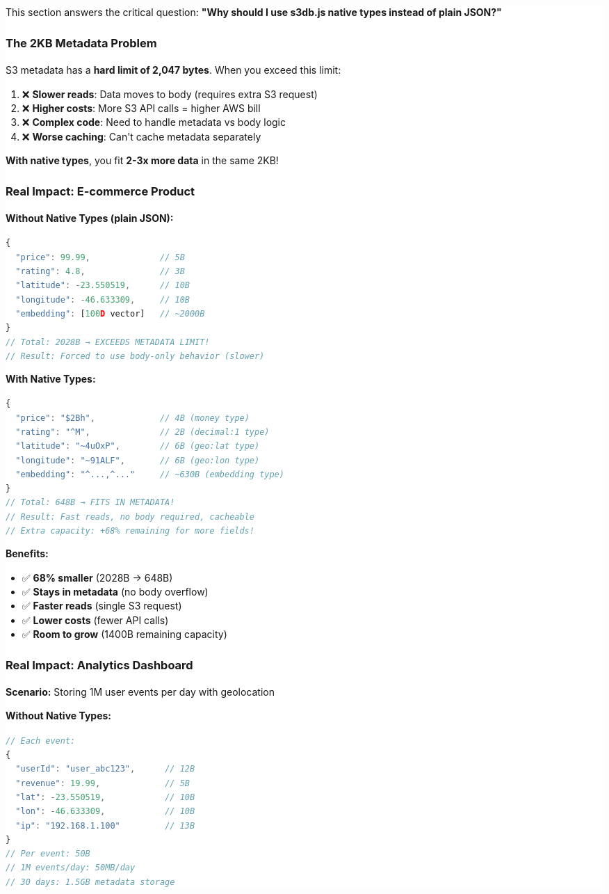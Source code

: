 This section answers the critical question: **"Why should I use s3db.js native types instead of plain JSON?"**

### The 2KB Metadata Problem

S3 metadata has a **hard limit of 2,047 bytes**. When you exceed this limit:

1. ❌ **Slower reads**: Data moves to body (requires extra S3 request)
2. ❌ **Higher costs**: More S3 API calls = higher AWS bill
3. ❌ **Complex code**: Need to handle metadata vs body logic
4. ❌ **Worse caching**: Can't cache metadata separately

**With native types**, you fit **2-3x more data** in the same 2KB!

### Real Impact: E-commerce Product

**Without Native Types (plain JSON):**
```javascript
{
  "price": 99.99,              // 5B
  "rating": 4.8,               // 3B
  "latitude": -23.550519,      // 10B
  "longitude": -46.633309,     // 10B
  "embedding": [100D vector]   // ~2000B
}
// Total: 2028B → EXCEEDS METADATA LIMIT!
// Result: Forced to use body-only behavior (slower)
```

**With Native Types:**
```javascript
{
  "price": "$2Bh",             // 4B (money type)
  "rating": "^M",              // 2B (decimal:1 type)
  "latitude": "~4uOxP",        // 6B (geo:lat type)
  "longitude": "~91ALF",       // 6B (geo:lon type)
  "embedding": "^...,^..."     // ~630B (embedding type)
}
// Total: 648B → FITS IN METADATA!
// Result: Fast reads, no body required, cacheable
// Extra capacity: +68% remaining for more fields!
```

**Benefits:**
- ✅ **68% smaller** (2028B → 648B)
- ✅ **Stays in metadata** (no body overflow)
- ✅ **Faster reads** (single S3 request)
- ✅ **Lower costs** (fewer API calls)
- ✅ **Room to grow** (1400B remaining capacity)

### Real Impact: Analytics Dashboard

**Scenario:** Storing 1M user events per day with geolocation

**Without Native Types:**
```javascript
// Each event:
{
  "userId": "user_abc123",      // 12B
  "revenue": 19.99,             // 5B
  "lat": -23.550519,            // 10B
  "lon": -46.633309,            // 10B
  "ip": "192.168.1.100"         // 13B
}
// Per event: 50B
// 1M events/day: 50MB/day
// 30 days: 1.5GB metadata storage
```